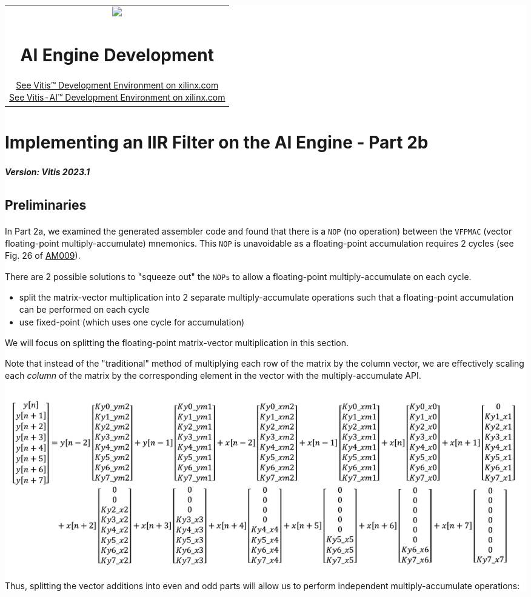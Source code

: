 <table class="sphinxhide" width="100%">
 <tr width="100%">
    <td align="center"><img src="https://raw.githubusercontent.com/Xilinx/Image-Collateral/main/xilinx-logo.png" width="30%"/><h1>AI Engine Development</h1>
    <a href="https://www.xilinx.com/products/design-tools/vitis.html">See Vitis™ Development Environment on xilinx.com</br></a>
    <a href="https://www.xilinx.com/products/design-tools/vitis/vitis-ai.html">See Vitis-AI™ Development Environment on xilinx.com</a>
    </td>
 </tr>
</table>

# Implementing an IIR Filter on the AI Engine - Part 2b

***Version: Vitis 2023.1***

## Preliminaries

In Part 2a, we examined the generated assembler code and found that there is a `NOP` (no operation) between the `VFPMAC` (vector floating-point multiply-accumulate) mnemonics. This `NOP` is unavoidable as a floating-point accumulation requires 2 cycles (see Fig. 26 of [AM009](https://www.xilinx.com/support/documentation/architecture-manuals/am009-versal-ai-engine.pdf)).

There are 2 possible solutions to "squeeze out" the `NOPs` to allow a floating-point multiply-accumulate on each cycle.
* split the matrix-vector multiplication into 2 separate multiply-accumulate operations such that a floating-point accumulation can be performed on each cycle
* use fixed-point (which uses one cycle for accumulation)

We will focus on splitting the floating-point matrix-vector multiplication in this section.

Note that instead of the "traditional" method of multiplying each row of the matrix by the column vector, we are effectively scaling each *column* of the matrix by the corresponding element in the vector with the multiply-accumulate API.

![Fig. 1](./images/eqn5.PNG "Equation 5")

Thus, splitting the vector additions into even and odd parts will allow us to perform independent multiply-accumulate operations:
